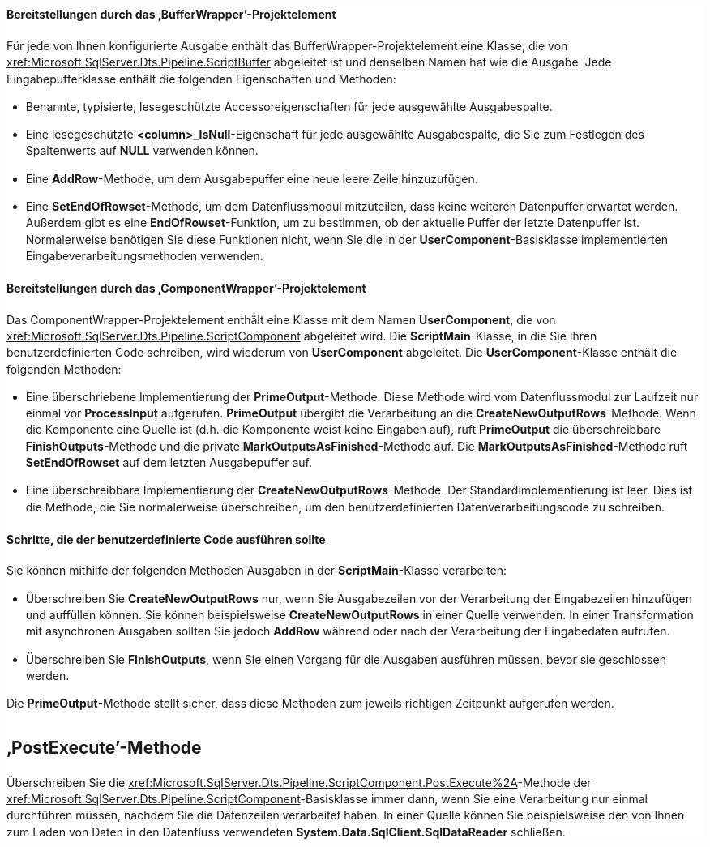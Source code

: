 #### <a name="what-the-bufferwrapper-project-item-provides"></a>Bereitstellungen durch das ‚BufferWrapper’-Projektelement  
 Für jede von Ihnen konfigurierte Ausgabe enthält das BufferWrapper-Projektelement eine Klasse, die von <xref:Microsoft.SqlServer.Dts.Pipeline.ScriptBuffer> abgeleitet ist und denselben Namen hat wie die Ausgabe. Jede Eingabepufferklasse enthält die folgenden Eigenschaften und Methoden:  
  
-   Benannte, typisierte, lesegeschützte Accessoreigenschaften für jede ausgewählte Ausgabespalte.  
  
-   Eine lesegeschützte **\<column>_IsNull**-Eigenschaft für jede ausgewählte Ausgabespalte, die Sie zum Festlegen des Spaltenwerts auf **NULL** verwenden können.  
  
-   Eine **AddRow**-Methode, um dem Ausgabepuffer eine neue leere Zeile hinzuzufügen.  
  
-   Eine **SetEndOfRowset**-Methode, um dem Datenflussmodul mitzuteilen, dass keine weiteren Datenpuffer erwartet werden. Außerdem gibt es eine **EndOfRowset**-Funktion, um zu bestimmen, ob der aktuelle Puffer der letzte Datenpuffer ist. Normalerweise benötigen Sie diese Funktionen nicht, wenn Sie die in der **UserComponent**-Basisklasse implementierten Eingabeverarbeitungsmethoden verwenden.  
  
#### <a name="what-the-componentwrapper-project-item-provides"></a>Bereitstellungen durch das ‚ComponentWrapper’-Projektelement  
 Das ComponentWrapper-Projektelement enthält eine Klasse mit dem Namen **UserComponent**, die von <xref:Microsoft.SqlServer.Dts.Pipeline.ScriptComponent> abgeleitet wird. Die **ScriptMain**-Klasse, in die Sie Ihren benutzerdefinierten Code schreiben, wird wiederum von **UserComponent** abgeleitet. Die **UserComponent**-Klasse enthält die folgenden Methoden:  
  
-   Eine überschriebene Implementierung der **PrimeOutput**-Methode. Diese Methode wird vom Datenflussmodul zur Laufzeit nur einmal vor **ProcessInput** aufgerufen. **PrimeOutput** übergibt die Verarbeitung an die **CreateNewOutputRows**-Methode. Wenn die Komponente eine Quelle ist (d.h. die Komponente weist keine Eingaben auf), ruft **PrimeOutput** die überschreibbare **FinishOutputs**-Methode und die private **MarkOutputsAsFinished**-Methode auf. Die **MarkOutputsAsFinished**-Methode ruft **SetEndOfRowset** auf dem letzten Ausgabepuffer auf.  
  
-   Eine überschreibbare Implementierung der **CreateNewOutputRows**-Methode. Der Standardimplementierung ist leer. Dies ist die Methode, die Sie normalerweise überschreiben, um den benutzerdefinierten Datenverarbeitungscode zu schreiben.  
  
#### <a name="what-your-custom-code-should-do"></a>Schritte, die der benutzerdefinierte Code ausführen sollte  
 Sie können mithilfe der folgenden Methoden Ausgaben in der **ScriptMain**-Klasse verarbeiten:  
  
-   Überschreiben Sie **CreateNewOutputRows** nur, wenn Sie Ausgabezeilen vor der Verarbeitung der Eingabezeilen hinzufügen und auffüllen können. Sie können beispielsweise **CreateNewOutputRows** in einer Quelle verwenden. In einer Transformation mit asynchronen Ausgaben sollten Sie jedoch **AddRow** während oder nach der Verarbeitung der Eingabedaten aufrufen.  
  
-   Überschreiben Sie **FinishOutputs**, wenn Sie einen Vorgang für die Ausgaben ausführen müssen, bevor sie geschlossen werden.  
  
 Die **PrimeOutput**-Methode stellt sicher, dass diese Methoden zum jeweils richtigen Zeitpunkt aufgerufen werden.  
  
## <a name="postexecute-method"></a>‚PostExecute’-Methode  
 Überschreiben Sie die <xref:Microsoft.SqlServer.Dts.Pipeline.ScriptComponent.PostExecute%2A>-Methode der <xref:Microsoft.SqlServer.Dts.Pipeline.ScriptComponent>-Basisklasse immer dann, wenn Sie eine Verarbeitung nur einmal durchführen müssen, nachdem Sie die Datenzeilen verarbeitet haben. In einer Quelle können Sie beispielsweise den von Ihnen zum Laden von Daten in den Datenfluss verwendeten **System.Data.SqlClient.SqlDataReader** schließen.  
  
